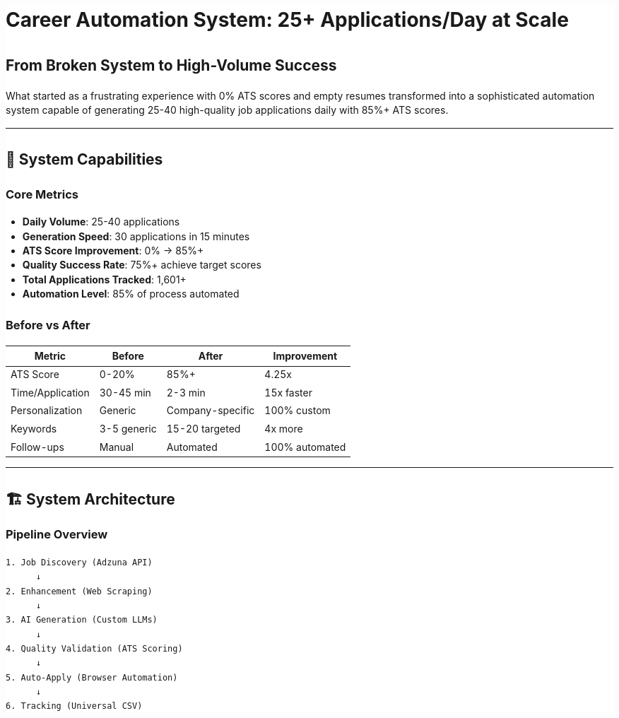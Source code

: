 # Career Automation System: 25+ Applications/Day at Scale

## From Broken System to High-Volume Success

What started as a frustrating experience with 0% ATS scores and empty resumes transformed into a sophisticated automation system capable of generating 25-40 high-quality job applications daily with 85%+ ATS scores.

---

## 🎯 System Capabilities

### Core Metrics
- **Daily Volume**: 25-40 applications
- **Generation Speed**: 30 applications in 15 minutes
- **ATS Score Improvement**: 0% → 85%+
- **Quality Success Rate**: 75%+ achieve target scores
- **Total Applications Tracked**: 1,601+
- **Automation Level**: 85% of process automated

### Before vs After
| Metric | Before | After | Improvement |
|--------|--------|-------|-------------|
| ATS Score | 0-20% | 85%+ | 4.25x |
| Time/Application | 30-45 min | 2-3 min | 15x faster |
| Personalization | Generic | Company-specific | 100% custom |
| Keywords | 3-5 generic | 15-20 targeted | 4x more |
| Follow-ups | Manual | Automated | 100% automated |

---

## 🏗️ System Architecture

### Pipeline Overview
```
1. Job Discovery (Adzuna API)
      ↓
2. Enhancement (Web Scraping)
      ↓
3. AI Generation (Custom LLMs)
      ↓
4. Quality Validation (ATS Scoring)
      ↓
5. Auto-Apply (Browser Automation)
      ↓
6. Tracking (Universal CSV)
```
